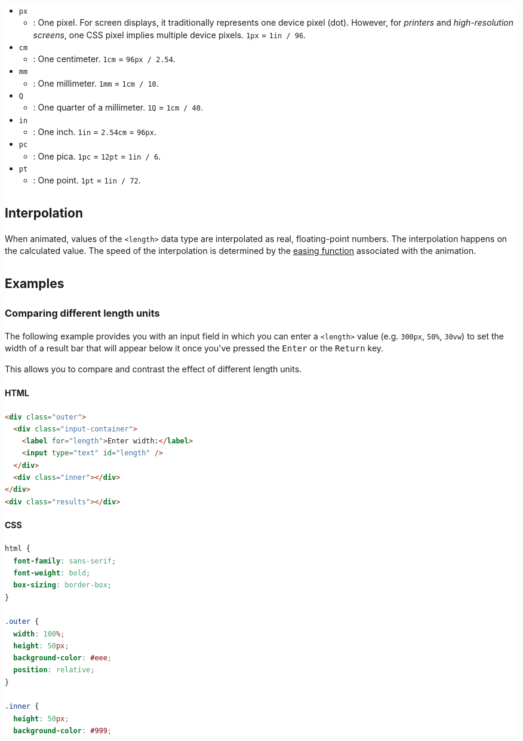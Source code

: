 - `px`
  - : One pixel. For screen displays, it traditionally represents one device pixel (dot). However, for _printers_ and _high-resolution screens_, one CSS pixel implies multiple device pixels. `1px` = `1in / 96`.
- `cm`
  - : One centimeter. `1cm` = `96px / 2.54`.
- `mm`
  - : One millimeter. `1mm` = `1cm / 10`.
- `Q`
  - : One quarter of a millimeter. `1Q` = `1cm / 40`.
- `in`
  - : One inch. `1in` = `2.54cm` = `96px`.
- `pc`
  - : One pica. `1pc` = `12pt` = `1in / 6`.
- `pt`
  - : One point. `1pt` = `1in / 72`.

## Interpolation

When animated, values of the `<length>` data type are interpolated as real, floating-point numbers. The interpolation happens on the calculated value. The speed of the interpolation is determined by the [easing function](/en-US/docs/Web/CSS/easing-function) associated with the animation.

## Examples

### Comparing different length units

The following example provides you with an input field in which you can enter a `<length>` value (e.g. `300px`, `50%`, `30vw`) to set the width of a result bar that will appear below it once you've pressed the <kbd>Enter</kbd> or the <kbd>Return</kbd> key.

This allows you to compare and contrast the effect of different length units.

#### HTML

```html
<div class="outer">
  <div class="input-container">
    <label for="length">Enter width:</label>
    <input type="text" id="length" />
  </div>
  <div class="inner"></div>
</div>
<div class="results"></div>
```

#### CSS

```css
html {
  font-family: sans-serif;
  font-weight: bold;
  box-sizing: border-box;
}

.outer {
  width: 100%;
  height: 50px;
  background-color: #eee;
  position: relative;
}

.inner {
  height: 50px;
  background-color: #999;
```